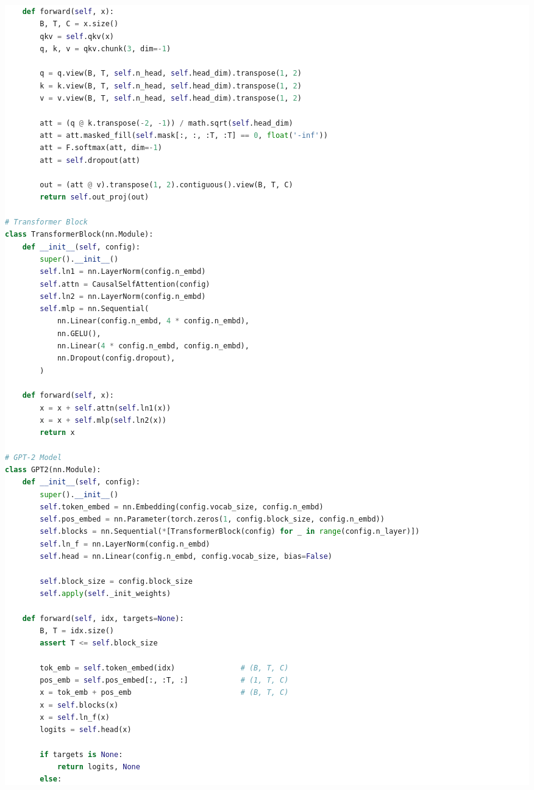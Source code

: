 ```python
    def forward(self, x):
        B, T, C = x.size()
        qkv = self.qkv(x)
        q, k, v = qkv.chunk(3, dim=-1)

        q = q.view(B, T, self.n_head, self.head_dim).transpose(1, 2)
        k = k.view(B, T, self.n_head, self.head_dim).transpose(1, 2)
        v = v.view(B, T, self.n_head, self.head_dim).transpose(1, 2)

        att = (q @ k.transpose(-2, -1)) / math.sqrt(self.head_dim)
        att = att.masked_fill(self.mask[:, :, :T, :T] == 0, float('-inf'))
        att = F.softmax(att, dim=-1)
        att = self.dropout(att)

        out = (att @ v).transpose(1, 2).contiguous().view(B, T, C)
        return self.out_proj(out)

# Transformer Block
class TransformerBlock(nn.Module):
    def __init__(self, config):
        super().__init__()
        self.ln1 = nn.LayerNorm(config.n_embd)
        self.attn = CausalSelfAttention(config)
        self.ln2 = nn.LayerNorm(config.n_embd)
        self.mlp = nn.Sequential(
            nn.Linear(config.n_embd, 4 * config.n_embd),
            nn.GELU(),
            nn.Linear(4 * config.n_embd, config.n_embd),
            nn.Dropout(config.dropout),
        )

    def forward(self, x):
        x = x + self.attn(self.ln1(x))
        x = x + self.mlp(self.ln2(x))
        return x

# GPT-2 Model
class GPT2(nn.Module):
    def __init__(self, config):
        super().__init__()
        self.token_embed = nn.Embedding(config.vocab_size, config.n_embd)
        self.pos_embed = nn.Parameter(torch.zeros(1, config.block_size, config.n_embd))
        self.blocks = nn.Sequential(*[TransformerBlock(config) for _ in range(config.n_layer)])
        self.ln_f = nn.LayerNorm(config.n_embd)
        self.head = nn.Linear(config.n_embd, config.vocab_size, bias=False)

        self.block_size = config.block_size
        self.apply(self._init_weights)

    def forward(self, idx, targets=None):
        B, T = idx.size()
        assert T <= self.block_size

        tok_emb = self.token_embed(idx)               # (B, T, C)
        pos_emb = self.pos_embed[:, :T, :]            # (1, T, C)
        x = tok_emb + pos_emb                         # (B, T, C)
        x = self.blocks(x)
        x = self.ln_f(x)
        logits = self.head(x)

        if targets is None:
            return logits, None
        else:
```
